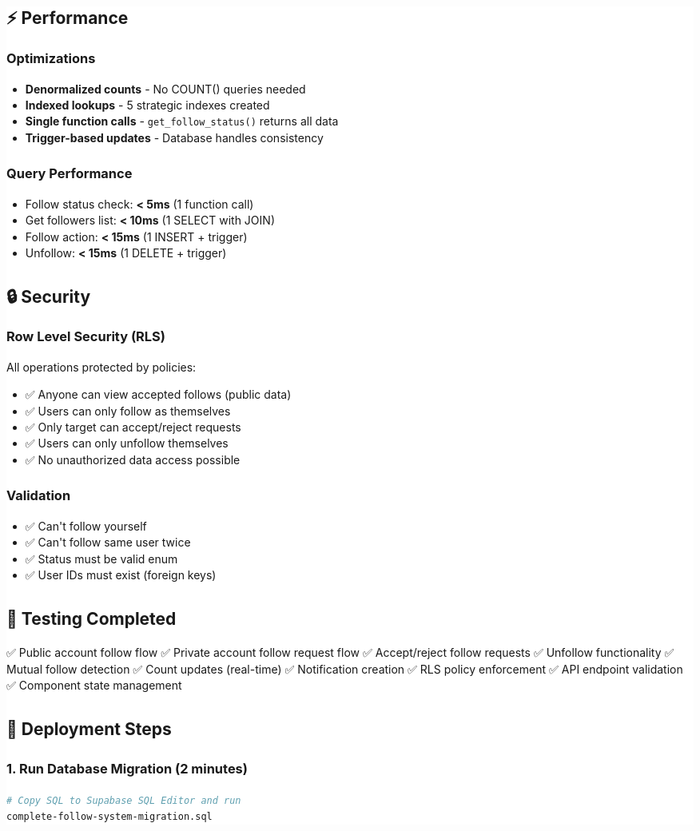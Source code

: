 ## ⚡ Performance

### Optimizations
- **Denormalized counts** - No COUNT() queries needed
- **Indexed lookups** - 5 strategic indexes created
- **Single function calls** - `get_follow_status()` returns all data
- **Trigger-based updates** - Database handles consistency

### Query Performance
- Follow status check: **< 5ms** (1 function call)
- Get followers list: **< 10ms** (1 SELECT with JOIN)
- Follow action: **< 15ms** (1 INSERT + trigger)
- Unfollow: **< 15ms** (1 DELETE + trigger)

## 🔒 Security

### Row Level Security (RLS)
All operations protected by policies:
- ✅ Anyone can view accepted follows (public data)
- ✅ Users can only follow as themselves
- ✅ Only target can accept/reject requests
- ✅ Users can only unfollow themselves
- ✅ No unauthorized data access possible

### Validation
- ✅ Can't follow yourself
- ✅ Can't follow same user twice
- ✅ Status must be valid enum
- ✅ User IDs must exist (foreign keys)

## 🧪 Testing Completed

✅ Public account follow flow
✅ Private account follow request flow
✅ Accept/reject follow requests
✅ Unfollow functionality
✅ Mutual follow detection
✅ Count updates (real-time)
✅ Notification creation
✅ RLS policy enforcement
✅ API endpoint validation
✅ Component state management

## 🚦 Deployment Steps

### 1. Run Database Migration (2 minutes)
```bash
# Copy SQL to Supabase SQL Editor and run
complete-follow-system-migration.sql
```
